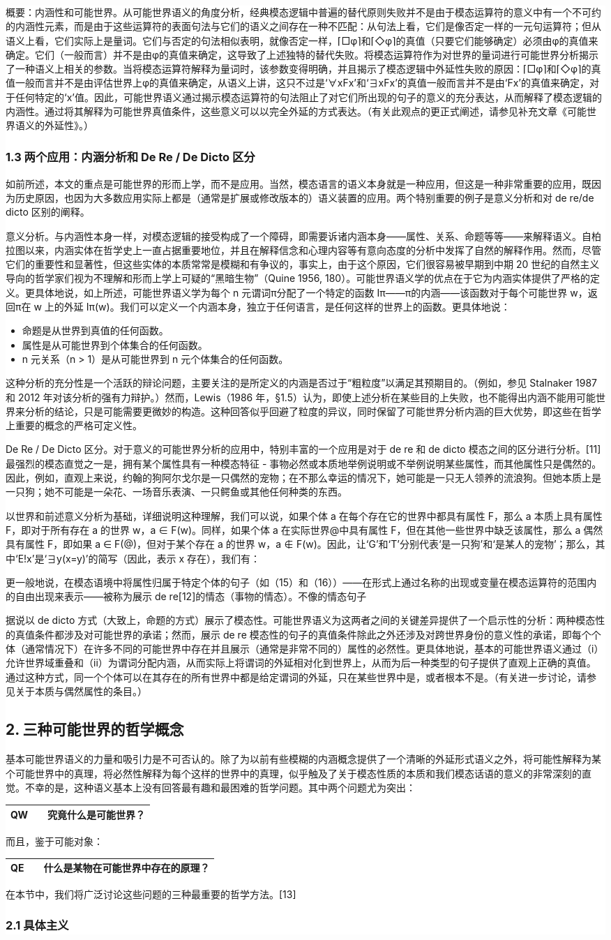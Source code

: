 概要：内涵性和可能世界。从可能世界语义的角度分析，经典模态逻辑中普遍的替代原则失败并不是由于模态运算符的意义中有一个不可约的内涵性元素，而是由于这些运算符的表面句法与它们的语义之间存在一种不匹配：从句法上看，它们是像否定一样的一元句运算符；但从语义上看，它们实际上是量词。它们与否定的句法相似表明，就像否定一样，⌈□φ⌉和⌈◇φ⌉的真值（只要它们能够确定）必须由φ的真值来确定。它们（一般而言）并不是由φ的真值来确定，这导致了上述独特的替代失败。将模态运算符作为对世界的量词进行可能世界分析揭示了一种语义上相关的参数。当将模态运算符解释为量词时，该参数变得明确，并且揭示了模态逻辑中外延性失败的原因：⌈□φ⌉和⌈◇φ⌉的真值一般而言并不是由评估世界上φ的真值来确定，从语义上讲，这只不过是‘∀xFx’和‘∃xFx’的真值一般而言并不是由‘Fx’的真值来确定，对于任何特定的‘x’值。因此，可能世界语义通过揭示模态运算符的句法阻止了对它们所出现的句子的意义的充分表达，从而解释了模态逻辑的内涵性。通过将其解释为可能世界真值条件，这些意义可以以完全外延的方式表达。（有关此观点的更正式阐述，请参见补充文章《可能世界语义的外延性》。）

### 1.3 两个应用：内涵分析和 De Re / De Dicto 区分

如前所述，本文的重点是可能世界的形而上学，而不是应用。当然，模态语言的语义本身就是一种应用，但这是一种非常重要的应用，既因为历史原因，也因为大多数应用实际上都是（通常是扩展或修改版本的）语义装置的应用。两个特别重要的例子是意义分析和对 de re/de dicto 区别的阐释。

意义分析。与内涵性本身一样，对模态逻辑的接受构成了一个障碍，即需要诉诸内涵本身——属性、关系、命题等等——来解释语义。自柏拉图以来，内涵实体在哲学史上一直占据重要地位，并且在解释信念和心理内容等有意向态度的分析中发挥了自然的解释作用。然而，尽管它们的重要性和显著性，但这些实体的本质常常是模糊和有争议的，事实上，由于这个原因，它们很容易被早期到中期 20 世纪的自然主义导向的哲学家们视为不理解和形而上学上可疑的“黑暗生物”（Quine 1956, 180）。可能世界语义学的优点在于它为内涵实体提供了严格的定义。更具体地说，如上所述，可能世界语义学为每个 n 元谓词π分配了一个特定的函数 Iπ——π的内涵——该函数对于每个可能世界 w，返回π在 w 上的外延 Iπ(w)。我们可以定义一个内涵本身，独立于任何语言，是任何这样的世界上的函数。更具体地说：

* 命题是从世界到真值的任何函数。
* 属性是从可能世界到个体集合的任何函数。
* n 元关系（n > 1）是从可能世界到 n 元个体集合的任何函数。

这种分析的充分性是一个活跃的辩论问题，主要关注的是所定义的内涵是否过于“粗粒度”以满足其预期目的。（例如，参见 Stalnaker 1987 和 2012 年对该分析的强有力辩护。）然而，Lewis（1986 年，§1.5）认为，即使上述分析在某些目的上失败，也不能得出内涵不能用可能世界来分析的结论，只是可能需要更微妙的构造。这种回答似乎回避了粒度的异议，同时保留了可能世界分析内涵的巨大优势，即这些在哲学上重要的概念的严格可定义性。

De Re / De Dicto 区分。对于意义的可能世界分析的应用中，特别丰富的一个应用是对于 de re 和 de dicto 模态之间的区分进行分析。\[11] 最强烈的模态直觉之一是，拥有某个属性具有一种模态特征 - 事物必然或本质地举例说明或不举例说明某些属性，而其他属性只是偶然的。因此，例如，直观上来说，约翰的狗阿尔戈尔是一只偶然的宠物；在不那么幸运的情况下，她可能是一只无人领养的流浪狗。但她本质上是一只狗；她不可能是一朵花、一场音乐表演、一只鳄鱼或其他任何种类的东西。

以世界和前述意义分析为基础，详细说明这种理解，我们可以说，如果个体 a 在每个存在它的世界中都具有属性 F，那么 a 本质上具有属性 F，即对于所有存在 a 的世界 w，a ∈ F(w)。同样，如果个体 a 在实际世界@中具有属性 F，但在其他一些世界中缺乏该属性，那么 a 偶然具有属性 F，即如果 a ∈ F(@)，但对于某个存在 a 的世界 w，a ∉ F(w)。因此，让‘G’和‘T’分别代表‘是一只狗’和‘是某人的宠物’；那么，其中‘E!x’是‘∃y(x=y)’的简写（因此，表示 x 存在），我们有：

更一般地说，在模态语境中将属性归属于特定个体的句子（如（15）和（16））——在形式上通过名称的出现或变量在模态运算符的范围内的自由出现来表示——被称为展示 de re\[12]的情态（事物的情态）。不像的情态句子

据说以 de dicto 方式（大致上，命题的方式）展示了模态性。可能世界语义为这两者之间的关键差异提供了一个启示性的分析：两种模态性的真值条件都涉及对可能世界的承诺；然而，展示 de re 模态性的句子的真值条件除此之外还涉及对跨世界身份的意义性的承诺，即每个个体（通常情况下）在许多不同的可能世界中存在并且展示（通常是非常不同的）属性的必然性。更具体地说，基本的可能世界语义通过（i）允许世界域重叠和（ii）为谓词分配内涵，从而实际上将谓词的外延相对化到世界上，从而为后一种类型的句子提供了直观上正确的真值。通过这种方式，同一个个体可以在其存在的所有世界中都是给定谓词的外延，只在某些世界中是，或者根本不是。（有关进一步讨论，请参见关于本质与偶然属性的条目。）

## 2. 三种可能世界的哲学概念

基本可能世界语义的力量和吸引力是不可否认的。除了为以前有些模糊的内涵概念提供了一个清晰的外延形式语义之外，将可能性解释为某个可能世界中的真理，将必然性解释为每个这样的世界中的真理，似乎触及了关于模态性质的本质和我们模态话语的意义的非常深刻的直觉。不幸的是，这种语义基本上没有回答最有趣和最困难的哲学问题。其中两个问题尤为突出：

| **QW** |   | 究竟什么是可能世界？ |
| ------ | - | ---------- |

而且，鉴于可能对象：

| **QE** |   | 什么是某物在可能世界中存在的原理？ |
| ------ | - | ----------------- |

在本节中，我们将广泛讨论这些问题的三种最重要的哲学方法。\[13]

### 2.1 具体主义
